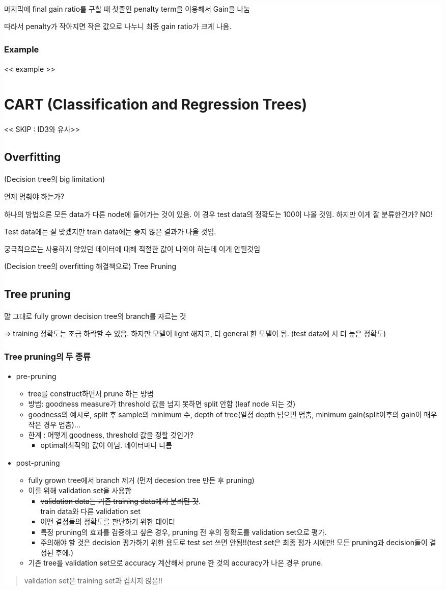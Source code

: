 마지막에 final gain ratio를 구할 때 첫줄인 penalty term을 이용해서 Gain을 나눔 

따라서 penalty가 작아지면 작은 값으로 나누니 최종 gain ratio가 크게 나옴.

### Example

<< example >>

# CART (Classification and Regression Trees)

<< SKIP : ID3와 유사>>

## Overfitting

(Decision tree의 big limitation)

언제 멈춰야 하는가?

하나의 방법으론 모든 data가 다른 node에 들어가는 것이 있음. 이 경우 test data의 정확도는 100이 나올 것임. 하지만 이게 잘 분류한건가? NO!

Test data에는 잘 맞겠지만 train data에는 좋지 않은 결과가 나올 것임.

궁극적으로는 사용하지 않았던 데이터에 대해 적절한 값이 나와야 하는데 이게 안될것임

(Decision tree의 overfitting 해결책으로) Tree Pruning

## Tree pruning

말 그대로 fully grown decision tree의 branch를 자르는 것

→  training 정확도는 조금 하락할 수 있음. 하지만 모델이 light 해지고, 더 general 한 모델이 됨. (test data에 서 더 높은 정확도)

### Tree pruning의 두 종류

- pre-pruning
    - tree를 construct하면서 prune 하는 방법
    - 방법: goodness measure가 threshold 값을 넘지 못하면 split 안함 (leaf node 되는 것)
    - goodness의 예시로, split 후 sample의 minimum 수, depth of tree(일정 depth 넘으면 멈춤, minimum gain(split이후의 gain이 매우 작은 경우 멈춤)…
    - 한계 : 어떻게 goodness, threshold 값을 정할 것인가?
        - optimal(최적의) 값이 아님. 데이터마다 다름

- post-pruning
    - fully grown tree에서 branch 제거 (먼저 decesion tree 만든 후 pruning)
    - 이를 위해 validation set을 사용함
        - ~~validation data는 기존 training data에서 분리된 것~~.   
        train data와 다른 validation set
        - 어떤 결정들의 정확도를 판단하기 위한 데이터
        - 특정 pruning의 효과를 검증하고 싶은 경우, pruning 전 후의 정확도를 validation set으로 평가.
        - 주의해야 할 것은 decision 평가하기 위한 용도로 test set 쓰면 안됨!!(test set은 최종 평가 시에만! 모든 pruning과 decision들이 결정된 후에.)
    - 기존 tree를 validation set으로 accuracy 계산해서 prune 한 것의 accuracy가 나은 경우 prune.

> validation set은 training set과 겹치지 않음!!
